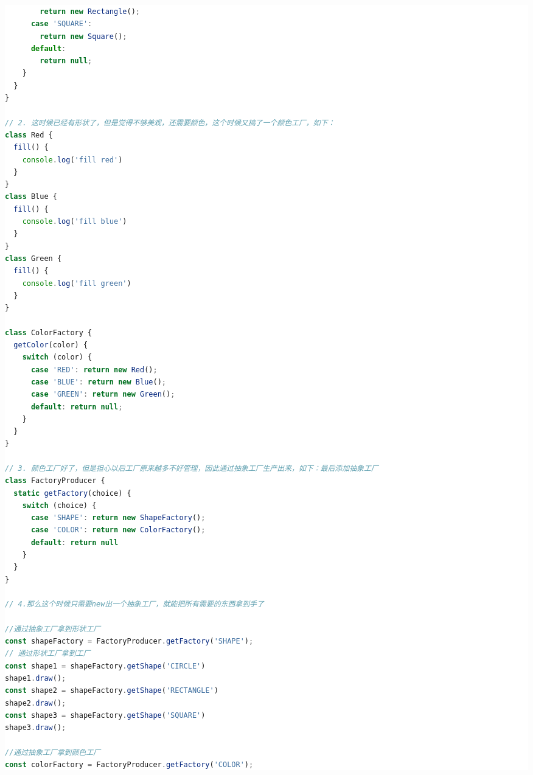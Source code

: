 ```javascript
        return new Rectangle();
      case 'SQUARE':
        return new Square();
      default:
        return null;
    }
  }
}

// 2. 这时候已经有形状了，但是觉得不够美观，还需要颜色，这个时候又搞了一个颜色工厂，如下：
class Red {
  fill() {
    console.log('fill red')
  }
}
class Blue {
  fill() {
    console.log('fill blue')
  }
}
class Green {
  fill() {
    console.log('fill green')
  }
}

class ColorFactory {
  getColor(color) {
    switch (color) {
      case 'RED': return new Red();
      case 'BLUE': return new Blue();
      case 'GREEN': return new Green();
      default: return null;
    }
  }
}

// 3. 颜色工厂好了，但是担心以后工厂原来越多不好管理，因此通过抽象工厂生产出来，如下：最后添加抽象工厂
class FactoryProducer {
  static getFactory(choice) {
    switch (choice) {
      case 'SHAPE': return new ShapeFactory();
      case 'COLOR': return new ColorFactory();
      default: return null
    }
  }
}

// 4.那么这个时候只需要new出一个抽象工厂，就能把所有需要的东西拿到手了

//通过抽象工厂拿到形状工厂
const shapeFactory = FactoryProducer.getFactory('SHAPE');
// 通过形状工厂拿到工厂
const shape1 = shapeFactory.getShape('CIRCLE')
shape1.draw();
const shape2 = shapeFactory.getShape('RECTANGLE')
shape2.draw();
const shape3 = shapeFactory.getShape('SQUARE')
shape3.draw();

//通过抽象工厂拿到颜色工厂
const colorFactory = FactoryProducer.getFactory('COLOR');

```